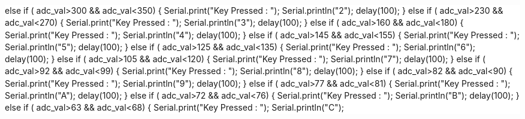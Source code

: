   else if ( adc_val>300  && adc_val<350)
  {
    Serial.print("Key Pressed : ");
    Serial.println("2");
    delay(100);
  }
  else if ( adc_val>230  && adc_val<270)
  {
    Serial.print("Key Pressed : ");
    Serial.println("3");
    delay(100);
  }
  else if ( adc_val>160  && adc_val<180)
  {
    Serial.print("Key Pressed : ");
    Serial.println("4");
    delay(100);
  }
  else if ( adc_val>145  && adc_val<155)
  {
    Serial.print("Key Pressed : ");
    Serial.println("5");
    delay(100);
  }
  else if ( adc_val>125  && adc_val<135)
  {
    Serial.print("Key Pressed : ");
    Serial.println("6");
    delay(100);
  }
  else if ( adc_val>105  && adc_val<120)
  {
    Serial.print("Key Pressed : ");
    Serial.println("7");
    delay(100);
  }
  else if ( adc_val>92  && adc_val<99)
  {
    Serial.print("Key Pressed : ");
    Serial.println("8");
    delay(100);
  }
  else if ( adc_val>82  && adc_val<90)
  {
    Serial.print("Key Pressed : ");
    Serial.println("9");
    delay(100);
  }
  else if ( adc_val>77  && adc_val<81)
  {
    Serial.print("Key Pressed : ");
    Serial.println("A");
    delay(100);
  }
  else if ( adc_val>72  && adc_val<76)
  {
    Serial.print("Key Pressed : ");
    Serial.println("B");
    delay(100);
  }
  else if ( adc_val>63  && adc_val<68)
  {
    Serial.print("Key Pressed : ");
    Serial.println("C");
